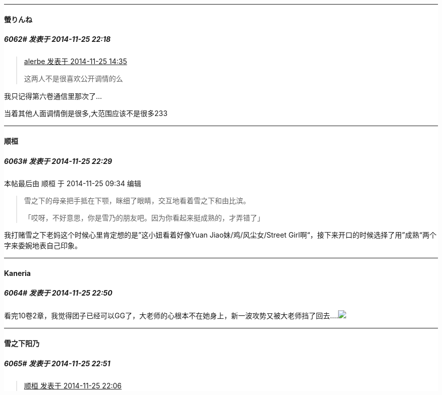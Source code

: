 
*****

####  螢りんね  
##### 6062#       发表于 2014-11-25 22:18



<blockquote><a href="httphttps://bbs.saraba1st.com/2b/forum.php?mod=redirect&amp;goto=findpost&amp;pid=27317148&amp;ptid=908099" target="_blank">alerbe 发表于 2014-11-25 14:35</a>

这两人不是很喜欢公开调情的么</blockquote>
我只记得第六卷通信里那次了...

当着其他人面调情倒是很多,大范围应该不是很多233







*****

####  顺桓  
##### 6063#       发表于 2014-11-25 22:29



 本帖最后由 顺桓 于 2014-11-25 09:34 编辑 
<blockquote>雪之下的母亲把手抵在下颚，眯细了眼睛，交互地看着雪之下和由比滨。

「哎呀，不好意思，你是雪乃的朋友吧。因为你看起来挺成熟的，才弄错了」</blockquote>
我打赌雪之下老妈这个时候心里肯定想的是”这小妞看着好像Yuan Jiao妹/鸡/风尘女/Street Girl啊“，接下来开口的时候选择了用”成熟“两个字来委婉地表自己印象。







*****

####  Kaneria  
##### 6064#       发表于 2014-11-25 22:50




看完10卷2章，我觉得团子已经可以GG了，大老师的心根本不在她身上，新一波攻势又被大老师挡了回去....<img src="https://static.saraba1st.com/image/smiley/face/09.gif" referrerpolicy="no-referrer">







*****

####  雪之下阳乃  
##### 6065#       发表于 2014-11-25 22:51



<blockquote><a href="httphttps://bbs.saraba1st.com/2b/forum.php?mod=redirect&amp;goto=findpost&amp;pid=27321376&amp;ptid=908099" target="_blank">顺桓 发表于 2014-11-25 22:06</a>

